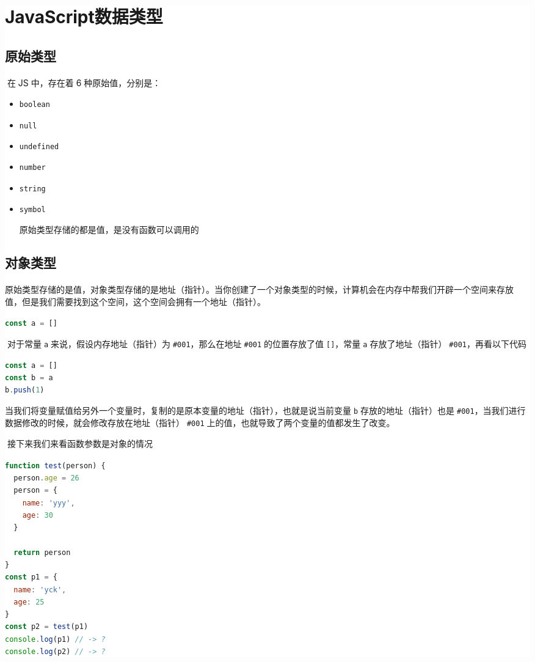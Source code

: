 # JavaScript数据类型

## 原始类型

​	在 JS 中，存在着 6 种原始值，分别是：

- `boolean`

- `null`

- `undefined`

- `number`

- `string`

- `symbol`

  原始类型存储的都是值，是没有函数可以调用的

  

## 对象类型

​	原始类型存储的是值，对象类型存储的是地址（指针）。当你创建了一个对象类型的时候，计算机会在内存中帮我们开辟一个空间来存放值，但是我们需要找到这个空间，这个空间会拥有一个地址（指针）。

```js
const a = []
```

​	对于常量 `a` 来说，假设内存地址（指针）为 `#001`，那么在地址 `#001` 的位置存放了值 `[]`，常量 `a` 存放了地址（指针） `#001`，再看以下代码

```js
const a = []
const b = a
b.push(1)
```

​	当我们将变量赋值给另外一个变量时，复制的是原本变量的地址（指针），也就是说当前变量 `b` 存放的地址（指针）也是 `#001`，当我们进行数据修改的时候，就会修改存放在地址（指针） `#001` 上的值，也就导致了两个变量的值都发生了改变。

​	接下来我们来看函数参数是对象的情况

```js
function test(person) {
  person.age = 26
  person = {
    name: 'yyy',
    age: 30
  }

  return person
}
const p1 = {
  name: 'yck',
  age: 25
}
const p2 = test(p1)
console.log(p1) // -> ?
console.log(p2) // -> ?
```
